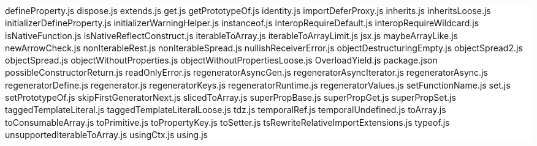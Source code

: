 defineProperty.js
dispose.js
extends.js
get.js
getPrototypeOf.js
identity.js
importDeferProxy.js
inherits.js
inheritsLoose.js
initializerDefineProperty.js
initializerWarningHelper.js
instanceof.js
interopRequireDefault.js
interopRequireWildcard.js
isNativeFunction.js
isNativeReflectConstruct.js
iterableToArray.js
iterableToArrayLimit.js
jsx.js
maybeArrayLike.js
newArrowCheck.js
nonIterableRest.js
nonIterableSpread.js
nullishReceiverError.js
objectDestructuringEmpty.js
objectSpread2.js
objectSpread.js
objectWithoutProperties.js
objectWithoutPropertiesLoose.js
OverloadYield.js
package.json
possibleConstructorReturn.js
readOnlyError.js
regeneratorAsyncGen.js
regeneratorAsyncIterator.js
regeneratorAsync.js
regeneratorDefine.js
regenerator.js
regeneratorKeys.js
regeneratorRuntime.js
regeneratorValues.js
setFunctionName.js
set.js
setPrototypeOf.js
skipFirstGeneratorNext.js
slicedToArray.js
superPropBase.js
superPropGet.js
superPropSet.js
taggedTemplateLiteral.js
taggedTemplateLiteralLoose.js
tdz.js
temporalRef.js
temporalUndefined.js
toArray.js
toConsumableArray.js
toPrimitive.js
toPropertyKey.js
toSetter.js
tsRewriteRelativeImportExtensions.js
typeof.js
unsupportedIterableToArray.js
usingCtx.js
using.js
